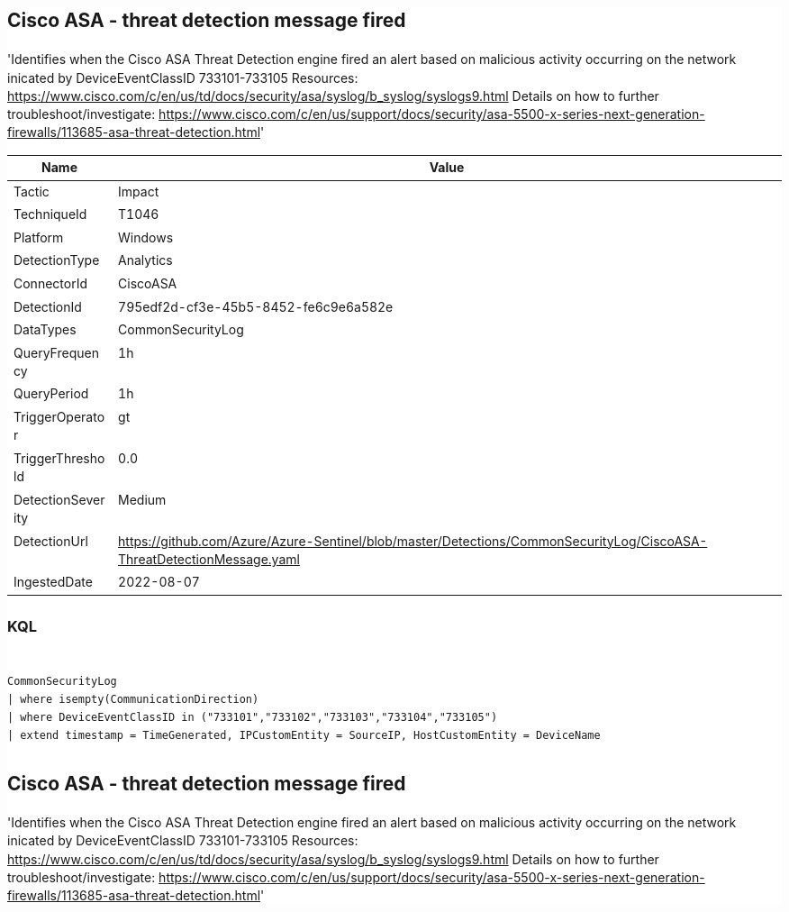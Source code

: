 ## Cisco ASA - threat detection message fired

'Identifies when the Cisco ASA Threat Detection engine fired an alert based on malicious activity occurring on the network inicated by DeviceEventClassID 733101-733105
Resources: https://www.cisco.com/c/en/us/td/docs/security/asa/syslog/b_syslog/syslogs9.html
Details on how to further troubleshoot/investigate: https://www.cisco.com/c/en/us/support/docs/security/asa-5500-x-series-next-generation-firewalls/113685-asa-threat-detection.html'

|Name | Value |
| --- | --- |
|Tactic | Impact|
|TechniqueId | T1046|
|Platform | Windows|
|DetectionType | Analytics |
|ConnectorId | CiscoASA |
|DetectionId | 795edf2d-cf3e-45b5-8452-fe6c9e6a582e |
|DataTypes | CommonSecurityLog |
|QueryFrequency | 1h |
|QueryPeriod | 1h |
|TriggerOperator | gt |
|TriggerThreshold | 0.0 |
|DetectionSeverity | Medium |
|DetectionUrl | https://github.com/Azure/Azure-Sentinel/blob/master/Detections/CommonSecurityLog/CiscoASA-ThreatDetectionMessage.yaml |
|IngestedDate | 2022-08-07 |

### KQL
```kql

CommonSecurityLog 
| where isempty(CommunicationDirection) 
| where DeviceEventClassID in ("733101","733102","733103","733104","733105")
| extend timestamp = TimeGenerated, IPCustomEntity = SourceIP, HostCustomEntity = DeviceName

```

## Cisco ASA - threat detection message fired

'Identifies when the Cisco ASA Threat Detection engine fired an alert based on malicious activity occurring on the network inicated by DeviceEventClassID 733101-733105
Resources: https://www.cisco.com/c/en/us/td/docs/security/asa/syslog/b_syslog/syslogs9.html
Details on how to further troubleshoot/investigate: https://www.cisco.com/c/en/us/support/docs/security/asa-5500-x-series-next-generation-firewalls/113685-asa-threat-detection.html'
